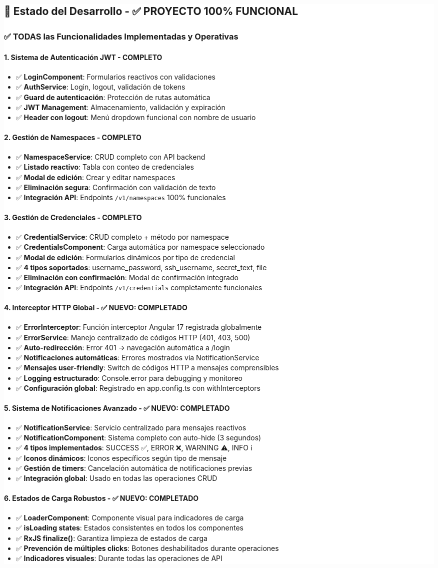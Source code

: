 ## 🎪 Estado del Desarrollo - ✅ PROYECTO 100% FUNCIONAL

### ✅ **TODAS las Funcionalidades Implementadas y Operativas**

#### **1. Sistema de Autenticación JWT - COMPLETO**
- ✅ **LoginComponent**: Formularios reactivos con validaciones
- ✅ **AuthService**: Login, logout, validación de tokens
- ✅ **Guard de autenticación**: Protección de rutas automática
- ✅ **JWT Management**: Almacenamiento, validación y expiración
- ✅ **Header con logout**: Menú dropdown funcional con nombre de usuario

#### **2. Gestión de Namespaces - COMPLETO**
- ✅ **NamespaceService**: CRUD completo con API backend
- ✅ **Listado reactivo**: Tabla con conteo de credenciales
- ✅ **Modal de edición**: Crear y editar namespaces
- ✅ **Eliminación segura**: Confirmación con validación de texto
- ✅ **Integración API**: Endpoints `/v1/namespaces` 100% funcionales

#### **3. Gestión de Credenciales - COMPLETO**
- ✅ **CredentialService**: CRUD completo + método por namespace
- ✅ **CredentialsComponent**: Carga automática por namespace seleccionado
- ✅ **Modal de edición**: Formularios dinámicos por tipo de credencial
- ✅ **4 tipos soportados**: username_password, ssh_username, secret_text, file
- ✅ **Eliminación con confirmación**: Modal de confirmación integrado
- ✅ **Integración API**: Endpoints `/v1/credentials` completamente funcionales

#### **4. Interceptor HTTP Global - ✅ NUEVO: COMPLETADO**
- ✅ **ErrorInterceptor**: Función interceptor Angular 17 registrada globalmente
- ✅ **ErrorService**: Manejo centralizado de códigos HTTP (401, 403, 500)
- ✅ **Auto-redirección**: Error 401 → navegación automática a /login
- ✅ **Notificaciones automáticas**: Errores mostrados via NotificationService
- ✅ **Mensajes user-friendly**: Switch de códigos HTTP a mensajes comprensibles
- ✅ **Logging estructurado**: Console.error para debugging y monitoreo
- ✅ **Configuración global**: Registrado en app.config.ts con withInterceptors

#### **5. Sistema de Notificaciones Avanzado - ✅ NUEVO: COMPLETADO**
- ✅ **NotificationService**: Servicio centralizado para mensajes reactivos
- ✅ **NotificationComponent**: Sistema completo con auto-hide (3 segundos)
- ✅ **4 tipos implementados**: SUCCESS ✅, ERROR ❌, WARNING ⚠️, INFO ℹ️
- ✅ **Iconos dinámicos**: Iconos específicos según tipo de mensaje
- ✅ **Gestión de timers**: Cancelación automática de notificaciones previas
- ✅ **Integración global**: Usado en todas las operaciones CRUD

#### **6. Estados de Carga Robustos - ✅ NUEVO: COMPLETADO**
- ✅ **LoaderComponent**: Componente visual para indicadores de carga
- ✅ **isLoading states**: Estados consistentes en todos los componentes
- ✅ **RxJS finalize()**: Garantiza limpieza de estados de carga
- ✅ **Prevención de múltiples clicks**: Botones deshabilitados durante operaciones
- ✅ **Indicadores visuales**: Durante todas las operaciones de API
